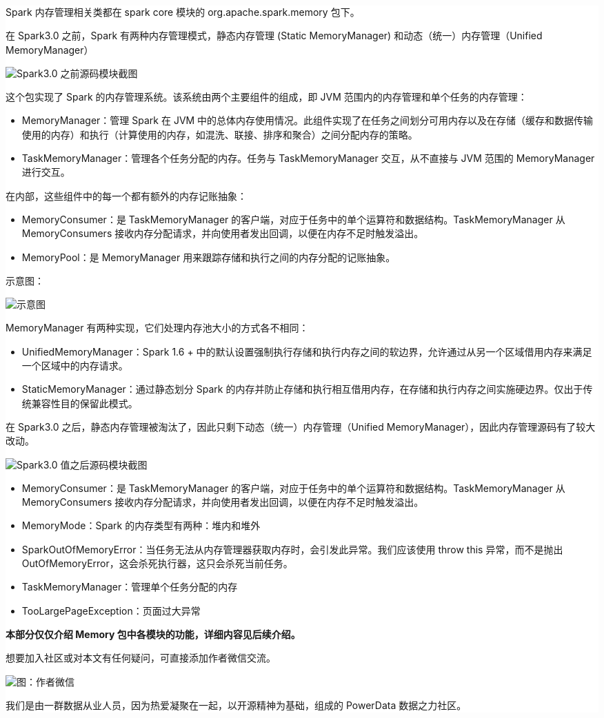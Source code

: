 Spark 内存管理相关类都在 spark core 模块的 org.apache.spark.memory 包下。

在 Spark3.0 之前，Spark 有两种内存管理模式，静态内存管理 (Static MemoryManager) 和动态（统一）内存管理（Unified MemoryManager）

![Spark3.0 之前源码模块截图](http://oss.powerdata.top/hub-image/86069469.png)

这个包实现了 Spark 的内存管理系统。该系统由两个主要组件的组成，即 JVM 范围内的内存管理和单个任务的内存管理：

*   MemoryManager：管理 Spark 在 JVM 中的总体内存使用情况。此组件实现了在任务之间划分可用内存以及在存储（缓存和数据传输使用的内存）和执行（计算使用的内存，如混洗、联接、排序和聚合）之间分配内存的策略。

*   TaskMemoryManager：管理各个任务分配的内存。任务与 TaskMemoryManager 交互，从不直接与 JVM 范围的 MemoryManager 进行交互。

在内部，这些组件中的每一个都有额外的内存记账抽象：

*   MemoryConsumer：是 TaskMemoryManager 的客户端，对应于任务中的单个运算符和数据结构。TaskMemoryManager 从 MemoryConsumers 接收内存分配请求，并向使用者发出回调，以便在内存不足时触发溢出。

*   MemoryPool：是 MemoryManager 用来跟踪存储和执行之间的内存分配的记账抽象。

示意图：

![示意图](http://oss.powerdata.top/hub-image/53708413.png)

MemoryManager 有两种实现，它们处理内存池大小的方式各不相同：

*   UnifiedMemoryManager：Spark 1.6 + 中的默认设置强制执行存储和执行内存之间的软边界，允许通过从另一个区域借用内存来满足一个区域中的内存请求。

*   StaticMemoryManager：通过静态划分 Spark 的内存并防止存储和执行相互借用内存，在存储和执行内存之间实施硬边界。仅出于传统兼容性目的保留此模式。

在 Spark3.0 之后，静态内存管理被淘汰了，因此只剩下动态（统一）内存管理（Unified MemoryManager），因此内存管理源码有了较大改动。

![Spark3.0 值之后源码模块截图](http://oss.powerdata.top/hub-image/81611794.png)

*   MemoryConsumer：是 TaskMemoryManager 的客户端，对应于任务中的单个运算符和数据结构。TaskMemoryManager 从 MemoryConsumers 接收内存分配请求，并向使用者发出回调，以便在内存不足时触发溢出。

*   MemoryMode：Spark 的内存类型有两种：堆内和堆外

*   SparkOutOfMemoryError：当任务无法从内存管理器获取内存时，会引发此异常。我们应该使用 throw this 异常，而不是抛出 OutOfMemoryError，这会杀死执行器，这只会杀死当前任务。

*   TaskMemoryManager：管理单个任务分配的内存

*   TooLargePageException：页面过大异常

**本部分仅仅介绍 Memory 包中各模块的功能，详细内容见后续介绍。**

想要加入社区或对本文有任何疑问，可直接添加作者微信交流。

![图：作者微信](http://oss.powerdata.top/hub-image/14688247.png)




我们是由一群数据从业人员，因为热爱凝聚在一起，以开源精神为基础，组成的 PowerData 数据之力社区。